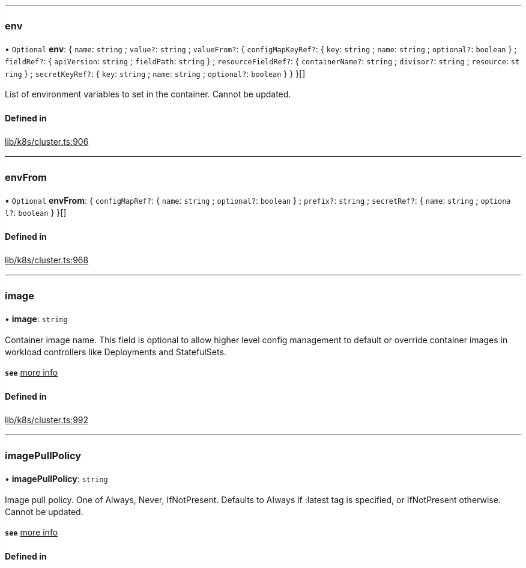 ___

### env

• `Optional` **env**: { `name`: `string` ; `value?`: `string` ; `valueFrom?`: { `configMapKeyRef?`: { `key`: `string` ; `name`: `string` ; `optional?`: `boolean`  } ; `fieldRef?`: { `apiVersion`: `string` ; `fieldPath`: `string`  } ; `resourceFieldRef?`: { `containerName?`: `string` ; `divisor?`: `string` ; `resource`: `string`  } ; `secretKeyRef?`: { `key`: `string` ; `name`: `string` ; `optional?`: `boolean`  }  }  }[]

List of environment variables to set in the container. Cannot be updated.

#### Defined in

[lib/k8s/cluster.ts:906](https://github.com/headlamp-k8s/headlamp/blob/2ce94491/frontend/src/lib/k8s/cluster.ts#L906)

___

### envFrom

• `Optional` **envFrom**: { `configMapRef?`: { `name`: `string` ; `optional?`: `boolean`  } ; `prefix?`: `string` ; `secretRef?`: { `name`: `string` ; `optional?`: `boolean`  }  }[]

#### Defined in

[lib/k8s/cluster.ts:968](https://github.com/headlamp-k8s/headlamp/blob/2ce94491/frontend/src/lib/k8s/cluster.ts#L968)

___

### image

• **image**: `string`

Container image name. This field is optional to allow higher level config management to
default or override container images in workload controllers like Deployments and StatefulSets.

**`see`** [more info](https://kubernetes.io/docs/concepts/containers/images)

#### Defined in

[lib/k8s/cluster.ts:992](https://github.com/headlamp-k8s/headlamp/blob/2ce94491/frontend/src/lib/k8s/cluster.ts#L992)

___

### imagePullPolicy

• **imagePullPolicy**: `string`

Image pull policy. One of Always, Never, IfNotPresent. Defaults to Always if :latest tag is
specified, or IfNotPresent otherwise. Cannot be updated.

**`see`** [more info](https://kubernetes.io/docs/concepts/containers/images#updating-images)

#### Defined in
